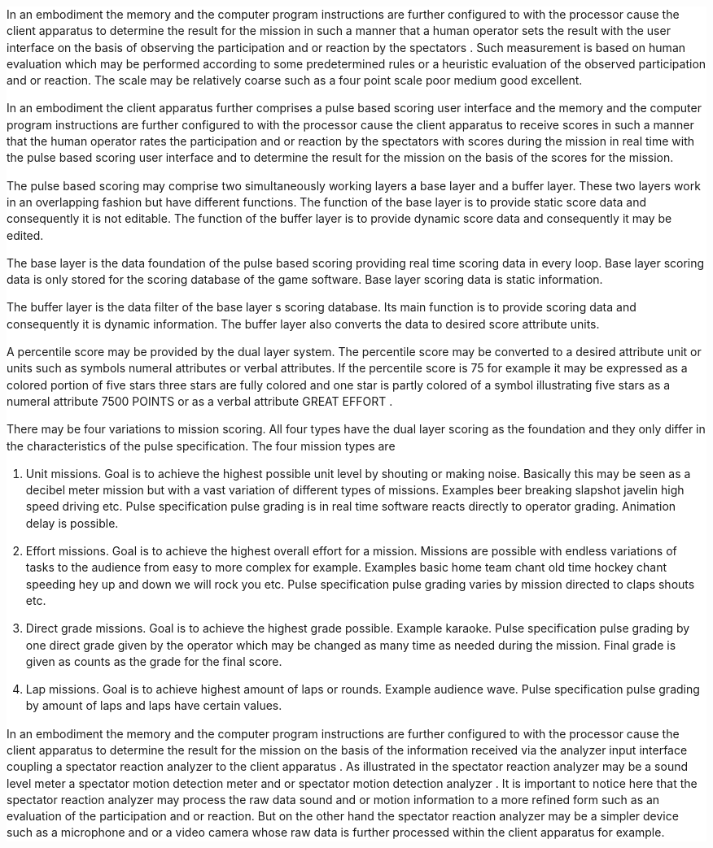 In an embodiment the memory and the computer program instructions are further configured to with the processor cause the client apparatus to determine the result for the mission in such a manner that a human operator sets the result with the user interface on the basis of observing the participation and or reaction by the spectators . Such measurement is based on human evaluation which may be performed according to some predetermined rules or a heuristic evaluation of the observed participation and or reaction. The scale may be relatively coarse such as a four point scale poor medium good excellent.

In an embodiment the client apparatus further comprises a pulse based scoring user interface and the memory and the computer program instructions are further configured to with the processor cause the client apparatus to receive scores in such a manner that the human operator rates the participation and or reaction by the spectators with scores during the mission in real time with the pulse based scoring user interface and to determine the result for the mission on the basis of the scores for the mission.

The pulse based scoring may comprise two simultaneously working layers a base layer and a buffer layer. These two layers work in an overlapping fashion but have different functions. The function of the base layer is to provide static score data and consequently it is not editable. The function of the buffer layer is to provide dynamic score data and consequently it may be edited.

The base layer is the data foundation of the pulse based scoring providing real time scoring data in every loop. Base layer scoring data is only stored for the scoring database of the game software. Base layer scoring data is static information.

The buffer layer is the data filter of the base layer s scoring database. Its main function is to provide scoring data and consequently it is dynamic information. The buffer layer also converts the data to desired score attribute units.

A percentile score may be provided by the dual layer system. The percentile score may be converted to a desired attribute unit or units such as symbols numeral attributes or verbal attributes. If the percentile score is 75 for example it may be expressed as a colored portion of five stars three stars are fully colored and one star is partly colored of a symbol illustrating five stars as a numeral attribute 7500 POINTS or as a verbal attribute GREAT EFFORT .

There may be four variations to mission scoring. All four types have the dual layer scoring as the foundation and they only differ in the characteristics of the pulse specification. The four mission types are 

1. Unit missions. Goal is to achieve the highest possible unit level by shouting or making noise. Basically this may be seen as a decibel meter mission but with a vast variation of different types of missions. Examples beer breaking slapshot javelin high speed driving etc. Pulse specification pulse grading is in real time software reacts directly to operator grading. Animation delay is possible.

2. Effort missions. Goal is to achieve the highest overall effort for a mission. Missions are possible with endless variations of tasks to the audience from easy to more complex for example. Examples basic home team chant old time hockey chant speeding hey up and down we will rock you etc. Pulse specification pulse grading varies by mission directed to claps shouts etc.

3. Direct grade missions. Goal is to achieve the highest grade possible. Example karaoke. Pulse specification pulse grading by one direct grade given by the operator which may be changed as many time as needed during the mission. Final grade is given as counts as the grade for the final score.

4. Lap missions. Goal is to achieve highest amount of laps or rounds. Example audience wave. Pulse specification pulse grading by amount of laps and laps have certain values.

In an embodiment the memory and the computer program instructions are further configured to with the processor cause the client apparatus to determine the result for the mission on the basis of the information received via the analyzer input interface coupling a spectator reaction analyzer to the client apparatus . As illustrated in the spectator reaction analyzer may be a sound level meter a spectator motion detection meter and or spectator motion detection analyzer . It is important to notice here that the spectator reaction analyzer may process the raw data sound and or motion information to a more refined form such as an evaluation of the participation and or reaction. But on the other hand the spectator reaction analyzer may be a simpler device such as a microphone and or a video camera whose raw data is further processed within the client apparatus for example.
